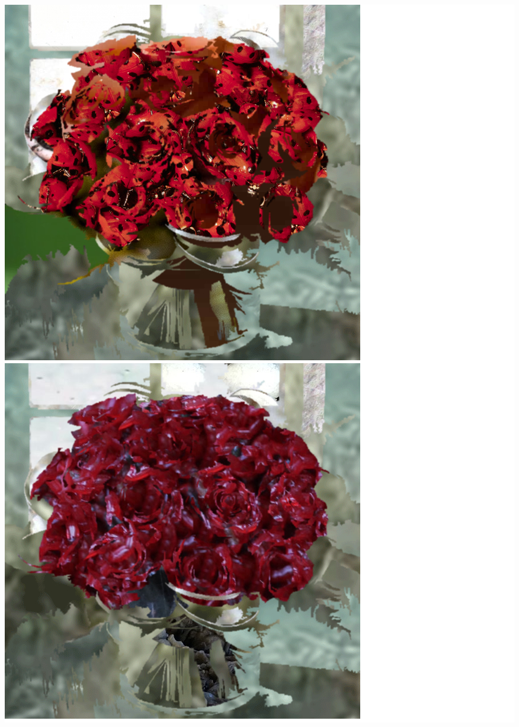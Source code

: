 ![Rose bouquet primarily composed of ladybug images (80 regions)](ImgExamples/rose1_80_v1.jpg)
![Rose bouquet primarily composed of worms (80 regions)](ImgExamples/rose1_80_v2.jpg)